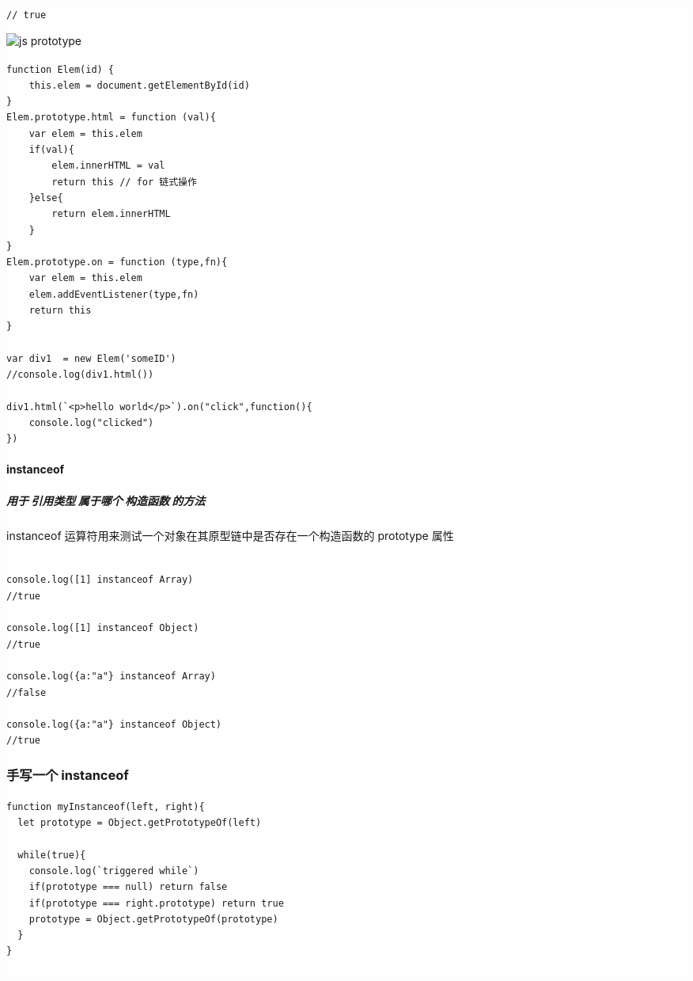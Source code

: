 ```
// true

```
![js prototype](https://raw.githubusercontent.com/Boytobeaman/learnnote.site/master/static/documents/images/js_prototype.JPG "js prototype")
```
function Elem(id) {
	this.elem = document.getElementById(id)
}
Elem.prototype.html = function (val){
	var elem = this.elem
	if(val){
		elem.innerHTML = val
		return this // for 链式操作
	}else{
		return elem.innerHTML
	}
}
Elem.prototype.on = function (type,fn){
	var elem = this.elem
	elem.addEventListener(type,fn)
	return this
}

var div1  = new Elem('someID')
//console.log(div1.html())

div1.html(`<p>hello world</p>`).on("click",function(){
	console.log("clicked")
})
```

#### instanceof
##### 用于 引用类型 属于哪个 构造函数 的方法
instanceof 运算符用来测试一个对象在其原型链中是否存在一个构造函数的 prototype 属性
```

console.log([1] instanceof Array)
//true

console.log([1] instanceof Object)
//true

console.log({a:"a"} instanceof Array)
//false

console.log({a:"a"} instanceof Object)
//true
```

### 手写一个 instanceof
```
function myInstanceof(left, right){
  let prototype = Object.getPrototypeOf(left)
  
  while(true){
    console.log(`triggered while`)
    if(prototype === null) return false
    if(prototype === right.prototype) return true
    prototype = Object.getPrototypeOf(prototype)
  }
}


```